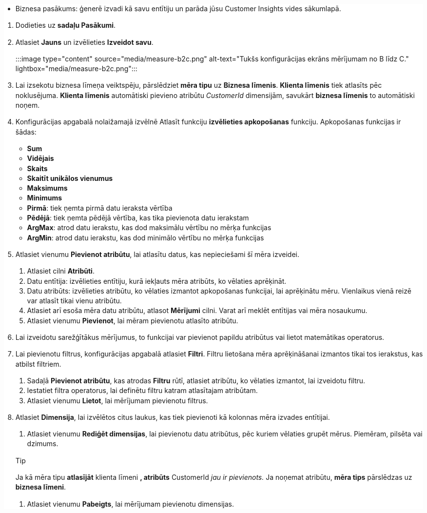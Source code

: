 - Biznesa pasākums: ģenerē izvadi kā savu entītiju un parāda jūsu Customer Insights vides sākumlapā.

1. Dodieties uz **sadaļu Pasākumi**.

1. Atlasiet **Jauns** un izvēlieties **Izveidot savu**.

   :::image type="content" source="media/measure-b2c.png" alt-text="Tukšs konfigurācijas ekrāns mērījumam no B līdz C." lightbox="media/measure-b2c.png":::

1. Lai izsekotu biznesa līmeņa veiktspēju, pārslēdziet **mēra tipu** uz **Biznesa līmenis**. **Klienta līmenis** tiek atlasīts pēc noklusējuma. **Klienta līmenis** automātiski pievieno atribūtu *CustomerId* dimensijām, savukārt **biznesa līmenis** to automātiski noņem.

1. Konfigurācijas apgabalā nolaižamajā izvēlnē Atlasīt funkciju **izvēlieties apkopošanas** funkciju. Apkopošanas funkcijas ir šādas:
   - **Sum**
   - **Vidējais**
   - **Skaits**
   - **Skaitīt unikālos vienumus**
   - **Maksimums**
   - **Minimums**
   - **Pirmā**: tiek ņemta pirmā datu ieraksta vērtība
   - **Pēdējā**: tiek ņemta pēdējā vērtība, kas tika pievienota datu ierakstam
   - **ArgMax**: atrod datu ierakstu, kas dod maksimālu vērtību no mērķa funkcijas
   - **ArgMin**: atrod datu ierakstu, kas dod minimālo vērtību no mērķa funkcijas

1. Atlasiet vienumu **Pievienot atribūtu**, lai atlasītu datus, kas nepieciešami šī mēra izveidei.

   1. Atlasiet cilni **Atribūti**.
   1. Datu entītija: izvēlieties entītiju, kurā iekļauts mēra atribūts, ko vēlaties aprēķināt.
   1. Datu atribūts: izvēlieties atribūtu, ko vēlaties izmantot apkopošanas funkcijai, lai aprēķinātu mēru. Vienlaikus vienā reizē var atlasīt tikai vienu atribūtu.
   1. Atlasiet arī esoša mēra datu atribūtu, atlasot **Mērījumi** cilni. Varat arī meklēt entītijas vai mēra nosaukumu.
   1. Atlasiet vienumu **Pievienot**, lai mēram pievienotu atlasīto atribūtu.

1. Lai izveidotu sarežģītākus mērījumus, to funkcijai var pievienot papildu atribūtus vai lietot matemātikas operatorus.

1. Lai pievienotu filtrus, konfigurācijas apgabalā atlasiet **Filtri**. Filtru lietošana mēra aprēķināšanai izmantos tikai tos ierakstus, kas atbilst filtriem.
  
   1. Sadaļā **Pievienot atribūtu**, kas atrodas **Filtru** rūtī, atlasiet atribūtu, ko vēlaties izmantot, lai izveidotu filtru.
   1. Iestatiet filtra operatorus, lai definētu filtru katram atlasītajam atribūtam.
   1. Atlasiet vienumu **Lietot**, lai mērījumam pievienotu filtrus.

1. Atlasiet **Dimensija**, lai izvēlētos citus laukus, kas tiek pievienoti kā kolonnas mēra izvades entītijai.

   1. Atlasiet vienumu **Rediģēt dimensijas**, lai pievienotu datu atribūtus, pēc kuriem vēlaties grupēt mērus. Piemēram, pilsēta vai dzimums.
   > [!TIP]
   > Ja kā mēra tipu **atlasījāt** klienta līmeni **, atribūts** CustomerId *jau ir pievienots.* Ja noņemat atribūtu, **mēra tips** pārslēdzas uz **biznesa līmeni**.
   1. Atlasiet vienumu **Pabeigts**, lai mērījumam pievienotu dimensijas.
